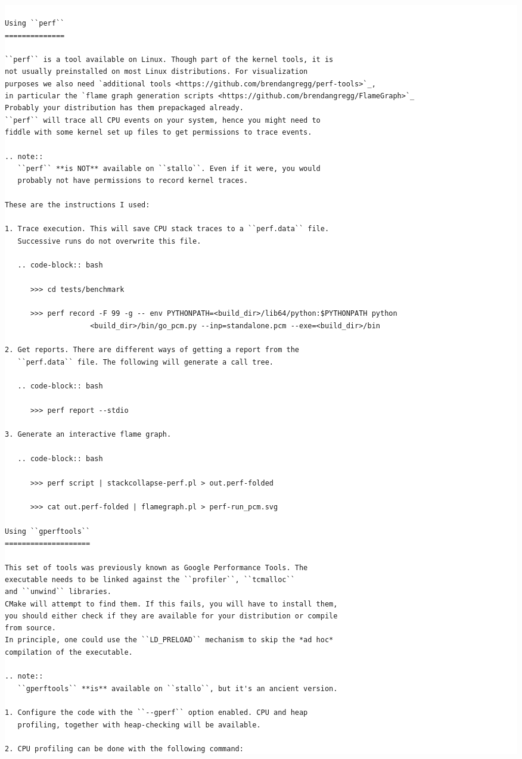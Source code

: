 ~~~~

Using ``perf``
==============

``perf`` is a tool available on Linux. Though part of the kernel tools, it is
not usually preinstalled on most Linux distributions. For visualization
purposes we also need `additional tools <https://github.com/brendangregg/perf-tools>`_,
in particular the `flame graph generation scripts <https://github.com/brendangregg/FlameGraph>`_
Probably your distribution has them prepackaged already.
``perf`` will trace all CPU events on your system, hence you might need to
fiddle with some kernel set up files to get permissions to trace events.

.. note::
   ``perf`` **is NOT** available on ``stallo``. Even if it were, you would
   probably not have permissions to record kernel traces.

These are the instructions I used:

1. Trace execution. This will save CPU stack traces to a ``perf.data`` file.
   Successive runs do not overwrite this file.

   .. code-block:: bash

      >>> cd tests/benchmark

      >>> perf record -F 99 -g -- env PYTHONPATH=<build_dir>/lib64/python:$PYTHONPATH python
                    <build_dir>/bin/go_pcm.py --inp=standalone.pcm --exe=<build_dir>/bin

2. Get reports. There are different ways of getting a report from the
   ``perf.data`` file. The following will generate a call tree.

   .. code-block:: bash

      >>> perf report --stdio

3. Generate an interactive flame graph.

   .. code-block:: bash

      >>> perf script | stackcollapse-perf.pl > out.perf-folded

      >>> cat out.perf-folded | flamegraph.pl > perf-run_pcm.svg

Using ``gperftools``
====================

This set of tools was previously known as Google Performance Tools. The
executable needs to be linked against the ``profiler``, ``tcmalloc``
and ``unwind`` libraries.
CMake will attempt to find them. If this fails, you will have to install them,
you should either check if they are available for your distribution or compile
from source.
In principle, one could use the ``LD_PRELOAD`` mechanism to skip the *ad hoc*
compilation of the executable.

.. note::
   ``gperftools`` **is** available on ``stallo``, but it's an ancient version.

1. Configure the code with the ``--gperf`` option enabled. CPU and heap
   profiling, together with heap-checking will be available.

2. CPU profiling can be done with the following command:

~~~~